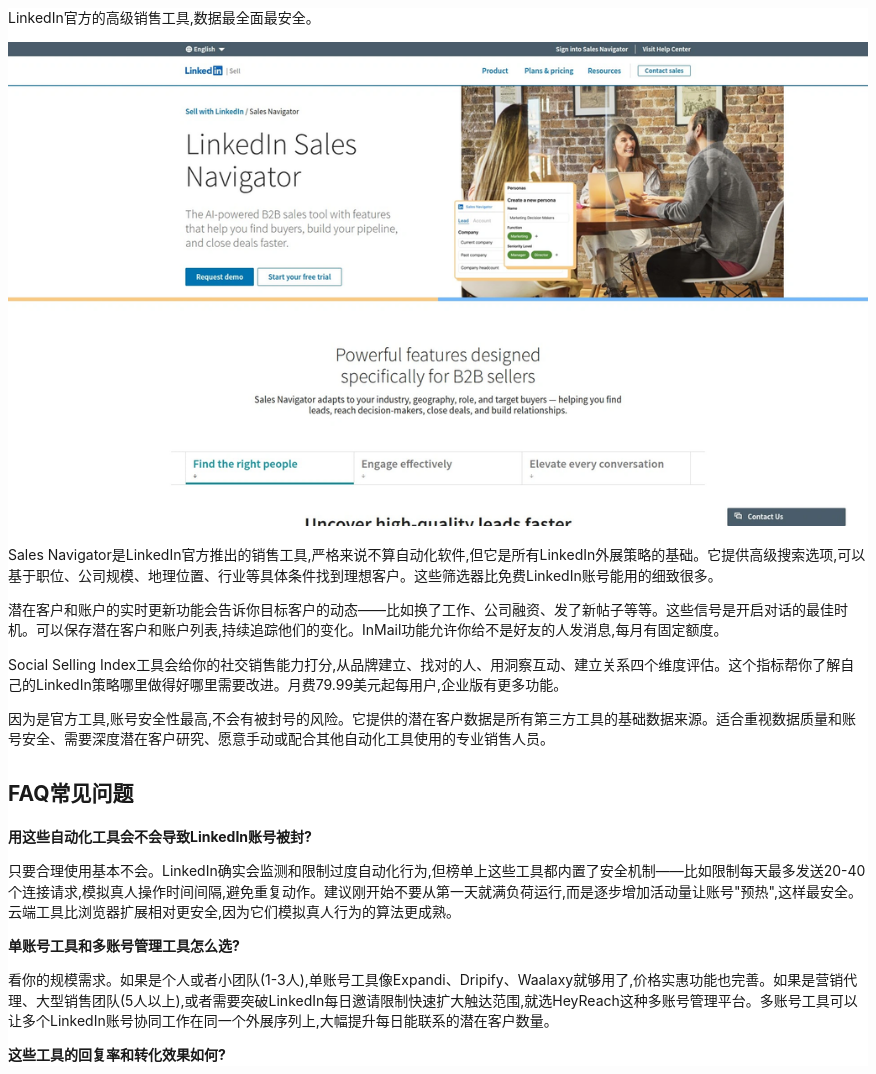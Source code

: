 LinkedIn官方的高级销售工具,数据最全面最安全。

![LinkedIn Sales Navigator Screenshot](image/business.webp)


Sales Navigator是LinkedIn官方推出的销售工具,严格来说不算自动化软件,但它是所有LinkedIn外展策略的基础。它提供高级搜索选项,可以基于职位、公司规模、地理位置、行业等具体条件找到理想客户。这些筛选器比免费LinkedIn账号能用的细致很多。

潜在客户和账户的实时更新功能会告诉你目标客户的动态——比如换了工作、公司融资、发了新帖子等等。这些信号是开启对话的最佳时机。可以保存潜在客户和账户列表,持续追踪他们的变化。InMail功能允许你给不是好友的人发消息,每月有固定额度。

Social Selling Index工具会给你的社交销售能力打分,从品牌建立、找对的人、用洞察互动、建立关系四个维度评估。这个指标帮你了解自己的LinkedIn策略哪里做得好哪里需要改进。月费79.99美元起每用户,企业版有更多功能。

因为是官方工具,账号安全性最高,不会有被封号的风险。它提供的潜在客户数据是所有第三方工具的基础数据来源。适合重视数据质量和账号安全、需要深度潜在客户研究、愿意手动或配合其他自动化工具使用的专业销售人员。

## FAQ常见问题

**用这些自动化工具会不会导致LinkedIn账号被封?**

只要合理使用基本不会。LinkedIn确实会监测和限制过度自动化行为,但榜单上这些工具都内置了安全机制——比如限制每天最多发送20-40个连接请求,模拟真人操作时间间隔,避免重复动作。建议刚开始不要从第一天就满负荷运行,而是逐步增加活动量让账号"预热",这样最安全。云端工具比浏览器扩展相对更安全,因为它们模拟真人行为的算法更成熟。

**单账号工具和多账号管理工具怎么选?**

看你的规模需求。如果是个人或者小团队(1-3人),单账号工具像Expandi、Dripify、Waalaxy就够用了,价格实惠功能也完善。如果是营销代理、大型销售团队(5人以上),或者需要突破LinkedIn每日邀请限制快速扩大触达范围,就选HeyReach这种多账号管理平台。多账号工具可以让多个LinkedIn账号协同工作在同一个外展序列上,大幅提升每日能联系的潜在客户数量。

**这些工具的回复率和转化效果如何?**
